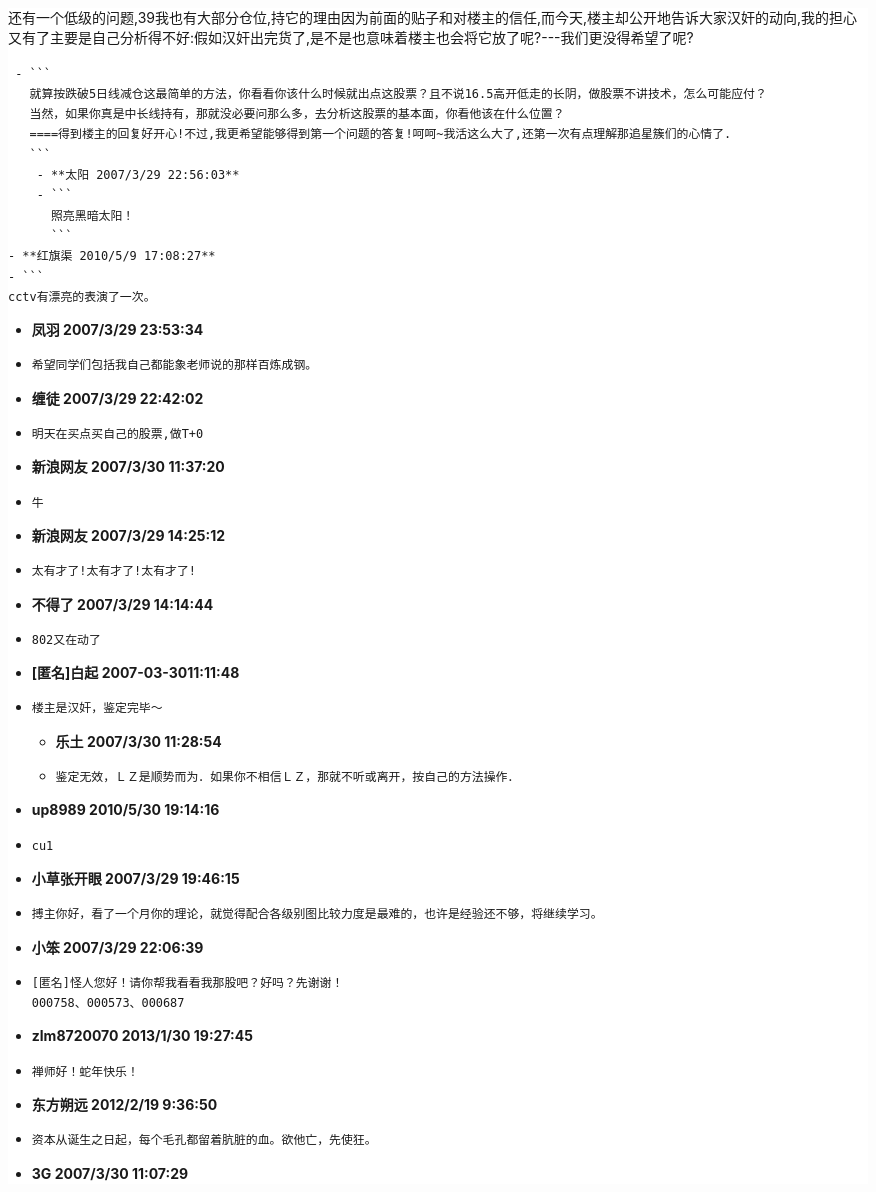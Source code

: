   还有一个低级的问题,39我也有大部分仓位,持它的理由因为前面的贴子和对楼主的信任,而今天,楼主却公开地告诉大家汉奸的动向,我的担心又有了主要是自己分析得不好:假如汉奸出完货了,是不是也意味着楼主也会将它放了呢?---我们更没得希望了呢?
  ```
   - ```
     就算按跌破5日线减仓这最简单的方法，你看看你该什么时候就出点这股票？且不说16.5高开低走的长阴，做股票不讲技术，怎么可能应付？
     当然，如果你真是中长线持有，那就没必要问那么多，去分析这股票的基本面，你看他该在什么位置？
     ====得到楼主的回复好开心!不过,我更希望能够得到第一个问题的答复!呵呵~我活这么大了,还第一次有点理解那追星簇们的心情了.
     ```
      - **太阳 2007/3/29 22:56:03**
      - ```
        照亮黑暗太阳！
        ```
- **红旗渠 2010/5/9 17:08:27**
- ```
  cctv有漂亮的表演了一次。
  ```
- **凤羽 2007/3/29 23:53:34**
- ```
  希望同学们包括我自己都能象老师说的那样百炼成钢。
  ```
- **缠徒 2007/3/29 22:42:02**
- ```
  明天在买点买自己的股票,做T+0
  ```
- **新浪网友 2007/3/30 11:37:20**
- ```
  牛
  ```
- **新浪网友 2007/3/29 14:25:12**
- ```
  太有才了!太有才了!太有才了!
  ```
- **不得了 2007/3/29 14:14:44**
- ```
  802又在动了
  ```
- **[匿名]白起 2007-03-3011:11:48**
- ```
  楼主是汉奸，鉴定完毕～
  ```
   - **乐土 2007/3/30 11:28:54**
   - ```
     鉴定无效，ＬＺ是顺势而为．如果你不相信ＬＺ，那就不听或离开，按自己的方法操作．
     ```
- **up8989 2010/5/30 19:14:16**
- ```
  cu1
  ```
- **小草张开眼 2007/3/29 19:46:15**
- ```
  搏主你好，看了一个月你的理论，就觉得配合各级别图比较力度是最难的，也许是经验还不够，将继续学习。
  ```
- **小笨 2007/3/29 22:06:39**
- ```
  [匿名]怪人您好！请你帮我看看我那股吧？好吗？先谢谢！
  000758、000573、000687
  ```
- **zlm8720070 2013/1/30 19:27:45**
- ```
  禅师好！蛇年快乐！
  ```
- **东方朔远 2012/2/19 9:36:50**
- ```
  资本从诞生之日起，每个毛孔都留着肮脏的血。欲他亡，先使狂。
  ```
- **3G 2007/3/30 11:07:29**
  ```